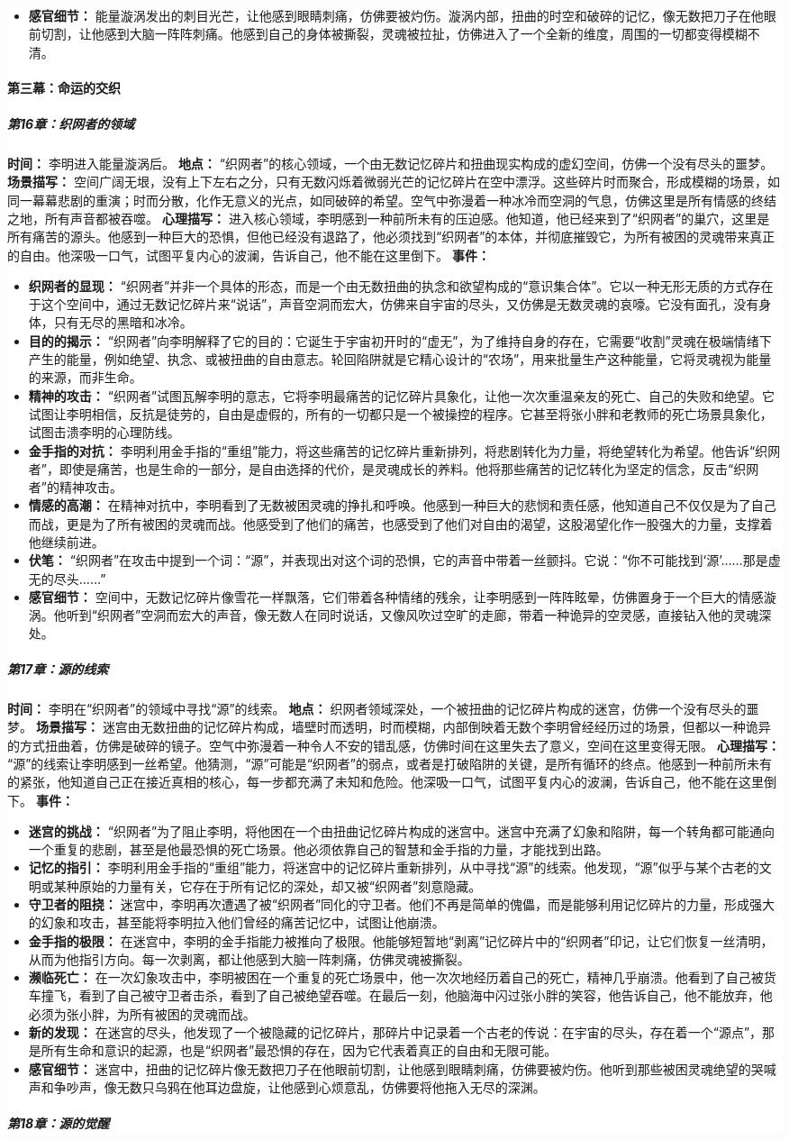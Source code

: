 *   **感官细节：** 能量漩涡发出的刺目光芒，让他感到眼睛刺痛，仿佛要被灼伤。漩涡内部，扭曲的时空和破碎的记忆，像无数把刀子在他眼前切割，让他感到大脑一阵阵刺痛。他感到自己的身体被撕裂，灵魂被拉扯，仿佛进入了一个全新的维度，周围的一切都变得模糊不清。

#### 第三幕：命运的交织

##### 第16章：织网者的领域

**时间：** 李明进入能量漩涡后。
**地点：** “织网者”的核心领域，一个由无数记忆碎片和扭曲现实构成的虚幻空间，仿佛一个没有尽头的噩梦。
**场景描写：** 空间广阔无垠，没有上下左右之分，只有无数闪烁着微弱光芒的记忆碎片在空中漂浮。这些碎片时而聚合，形成模糊的场景，如同一幕幕悲剧的重演；时而分散，化作无意义的光点，如同破碎的希望。空气中弥漫着一种冰冷而空洞的气息，仿佛这里是所有情感的终结之地，所有声音都被吞噬。
**心理描写：** 进入核心领域，李明感到一种前所未有的压迫感。他知道，他已经来到了“织网者”的巢穴，这里是所有痛苦的源头。他感到一种巨大的恐惧，但他已经没有退路了，他必须找到“织网者”的本体，并彻底摧毁它，为所有被困的灵魂带来真正的自由。他深吸一口气，试图平复内心的波澜，告诉自己，他不能在这里倒下。
**事件：**
*   **织网者的显现：** “织网者”并非一个具体的形态，而是一个由无数扭曲的执念和欲望构成的“意识集合体”。它以一种无形无质的方式存在于这个空间中，通过无数记忆碎片来“说话”，声音空洞而宏大，仿佛来自宇宙的尽头，又仿佛是无数灵魂的哀嚎。它没有面孔，没有身体，只有无尽的黑暗和冰冷。
*   **目的的揭示：** “织网者”向李明解释了它的目的：它诞生于宇宙初开时的“虚无”，为了维持自身的存在，它需要“收割”灵魂在极端情绪下产生的能量，例如绝望、执念、或被扭曲的自由意志。轮回陷阱就是它精心设计的“农场”，用来批量生产这种能量，它将灵魂视为能量的来源，而非生命。
*   **精神的攻击：** “织网者”试图瓦解李明的意志，它将李明最痛苦的记忆碎片具象化，让他一次次重温亲友的死亡、自己的失败和绝望。它试图让李明相信，反抗是徒劳的，自由是虚假的，所有的一切都只是一个被操控的程序。它甚至将张小胖和老教师的死亡场景具象化，试图击溃李明的心理防线。
*   **金手指的对抗：** 李明利用金手指的“重组”能力，将这些痛苦的记忆碎片重新排列，将悲剧转化为力量，将绝望转化为希望。他告诉“织网者”，即使是痛苦，也是生命的一部分，是自由选择的代价，是灵魂成长的养料。他将那些痛苦的记忆转化为坚定的信念，反击“织网者”的精神攻击。
*   **情感的高潮：** 在精神对抗中，李明看到了无数被困灵魂的挣扎和呼唤。他感到一种巨大的悲悯和责任感，他知道自己不仅仅是为了自己而战，更是为了所有被困的灵魂而战。他感受到了他们的痛苦，也感受到了他们对自由的渴望，这股渴望化作一股强大的力量，支撑着他继续前进。
*   **伏笔：** “织网者”在攻击中提到一个词：“源”，并表现出对这个词的恐惧，它的声音中带着一丝颤抖。它说：“你不可能找到‘源’……那是虚无的尽头……”
*   **感官细节：** 空间中，无数记忆碎片像雪花一样飘落，它们带着各种情绪的残余，让李明感到一阵阵眩晕，仿佛置身于一个巨大的情感漩涡。他听到“织网者”空洞而宏大的声音，像无数人在同时说话，又像风吹过空旷的走廊，带着一种诡异的空灵感，直接钻入他的灵魂深处。

##### 第17章：源的线索

**时间：** 李明在“织网者”的领域中寻找“源”的线索。
**地点：** 织网者领域深处，一个被扭曲的记忆碎片构成的迷宫，仿佛一个没有尽头的噩梦。
**场景描写：** 迷宫由无数扭曲的记忆碎片构成，墙壁时而透明，时而模糊，内部倒映着无数个李明曾经经历过的场景，但都以一种诡异的方式扭曲着，仿佛是破碎的镜子。空气中弥漫着一种令人不安的错乱感，仿佛时间在这里失去了意义，空间在这里变得无限。
**心理描写：** “源”的线索让李明感到一丝希望。他猜测，“源”可能是“织网者”的弱点，或者是打破陷阱的关键，是所有循环的终点。他感到一种前所未有的紧张，他知道自己正在接近真相的核心，每一步都充满了未知和危险。他深吸一口气，试图平复内心的波澜，告诉自己，他不能在这里倒下。
**事件：**
*   **迷宫的挑战：** “织网者”为了阻止李明，将他困在一个由扭曲记忆碎片构成的迷宫中。迷宫中充满了幻象和陷阱，每一个转角都可能通向一个重复的悲剧，甚至是他最恐惧的死亡场景。他必须依靠自己的智慧和金手指的力量，才能找到出路。
*   **记忆的指引：** 李明利用金手指的“重组”能力，将迷宫中的记忆碎片重新排列，从中寻找“源”的线索。他发现，“源”似乎与某个古老的文明或某种原始的力量有关，它存在于所有记忆的深处，却又被“织网者”刻意隐藏。
*   **守卫者的阻挠：** 迷宫中，李明再次遭遇了被“织网者”同化的守卫者。他们不再是简单的傀儡，而是能够利用记忆碎片的力量，形成强大的幻象和攻击，甚至能将李明拉入他们曾经的痛苦记忆中，试图让他崩溃。
*   **金手指的极限：** 在迷宫中，李明的金手指能力被推向了极限。他能够短暂地“剥离”记忆碎片中的“织网者”印记，让它们恢复一丝清明，从而为他指引方向。每一次剥离，都让他感到大脑一阵刺痛，仿佛灵魂被撕裂。
*   **濒临死亡：** 在一次幻象攻击中，李明被困在一个重复的死亡场景中，他一次次地经历着自己的死亡，精神几乎崩溃。他看到了自己被货车撞飞，看到了自己被守卫者击杀，看到了自己被绝望吞噬。在最后一刻，他脑海中闪过张小胖的笑容，他告诉自己，他不能放弃，他必须为张小胖，为所有被困的灵魂而战。
*   **新的发现：** 在迷宫的尽头，他发现了一个被隐藏的记忆碎片，那碎片中记录着一个古老的传说：在宇宙的尽头，存在着一个“源点”，那是所有生命和意识的起源，也是“织网者”最恐惧的存在，因为它代表着真正的自由和无限可能。
*   **感官细节：** 迷宫中，扭曲的记忆碎片像无数把刀子在他眼前切割，让他感到眼睛刺痛，仿佛要被灼伤。他听到那些被困灵魂绝望的哭喊声和争吵声，像无数只乌鸦在他耳边盘旋，让他感到心烦意乱，仿佛要将他拖入无尽的深渊。

##### 第18章：源的觉醒
